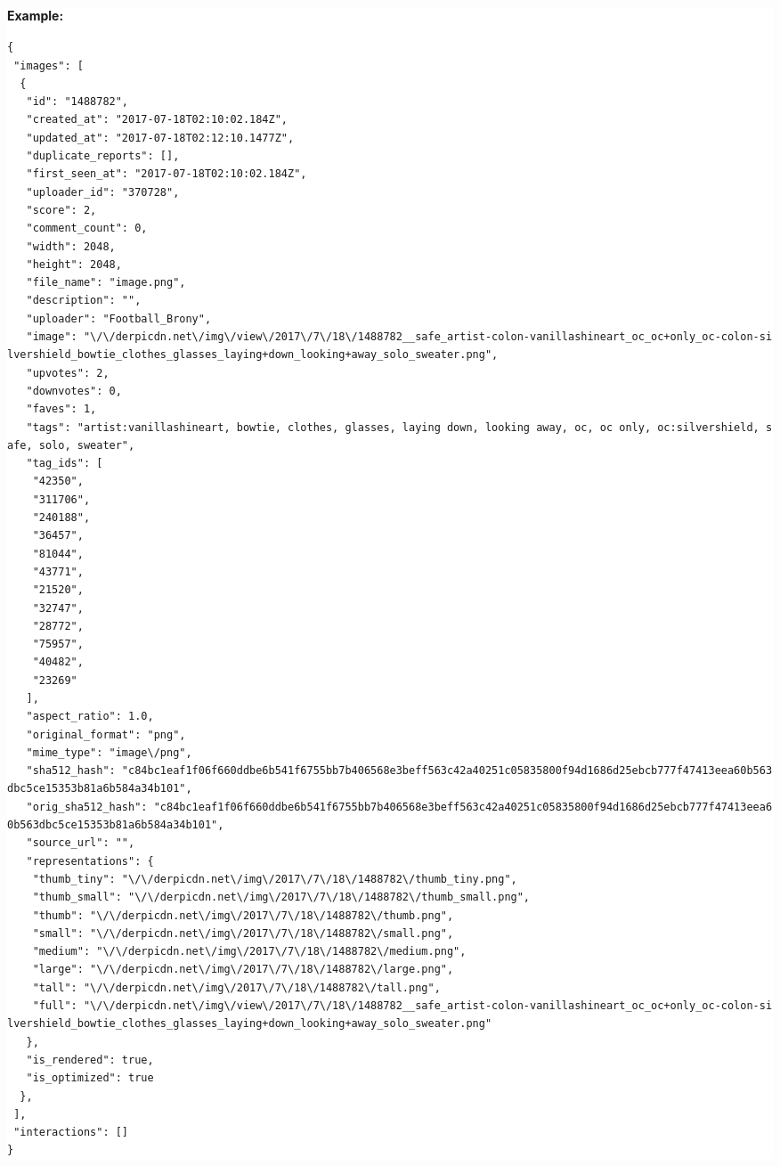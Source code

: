 **Example:**

	{
	 "images": [
	  {
	   "id": "1488782",
	   "created_at": "2017-07-18T02:10:02.184Z",
	   "updated_at": "2017-07-18T02:12:10.1477Z",
	   "duplicate_reports": [],
	   "first_seen_at": "2017-07-18T02:10:02.184Z",
	   "uploader_id": "370728",
	   "score": 2,
	   "comment_count": 0,
	   "width": 2048,
	   "height": 2048,
	   "file_name": "image.png",
	   "description": "",
	   "uploader": "Football_Brony",
	   "image": "\/\/derpicdn.net\/img\/view\/2017\/7\/18\/1488782__safe_artist-colon-vanillashineart_oc_oc+only_oc-colon-silvershield_bowtie_clothes_glasses_laying+down_looking+away_solo_sweater.png",
	   "upvotes": 2,
	   "downvotes": 0,
	   "faves": 1,
	   "tags": "artist:vanillashineart, bowtie, clothes, glasses, laying down, looking away, oc, oc only, oc:silvershield, safe, solo, sweater",
	   "tag_ids": [
	    "42350",
	    "311706",
	    "240188",
	    "36457",
	    "81044",
	    "43771",
	    "21520",
	    "32747",
	    "28772",
	    "75957",
	    "40482",
	    "23269"
	   ],
	   "aspect_ratio": 1.0,
	   "original_format": "png",
	   "mime_type": "image\/png",
	   "sha512_hash": "c84bc1eaf1f06f660ddbe6b541f6755bb7b406568e3beff563c42a40251c05835800f94d1686d25ebcb777f47413eea60b563dbc5ce15353b81a6b584a34b101",
	   "orig_sha512_hash": "c84bc1eaf1f06f660ddbe6b541f6755bb7b406568e3beff563c42a40251c05835800f94d1686d25ebcb777f47413eea60b563dbc5ce15353b81a6b584a34b101",
	   "source_url": "",
	   "representations": {
	    "thumb_tiny": "\/\/derpicdn.net\/img\/2017\/7\/18\/1488782\/thumb_tiny.png",
	    "thumb_small": "\/\/derpicdn.net\/img\/2017\/7\/18\/1488782\/thumb_small.png",
	    "thumb": "\/\/derpicdn.net\/img\/2017\/7\/18\/1488782\/thumb.png",
	    "small": "\/\/derpicdn.net\/img\/2017\/7\/18\/1488782\/small.png",
	    "medium": "\/\/derpicdn.net\/img\/2017\/7\/18\/1488782\/medium.png",
	    "large": "\/\/derpicdn.net\/img\/2017\/7\/18\/1488782\/large.png",
	    "tall": "\/\/derpicdn.net\/img\/2017\/7\/18\/1488782\/tall.png",
	    "full": "\/\/derpicdn.net\/img\/view\/2017\/7\/18\/1488782__safe_artist-colon-vanillashineart_oc_oc+only_oc-colon-silvershield_bowtie_clothes_glasses_laying+down_looking+away_solo_sweater.png"
	   },
	   "is_rendered": true,
	   "is_optimized": true
	  },
	 ],
	 "interactions": []
	}